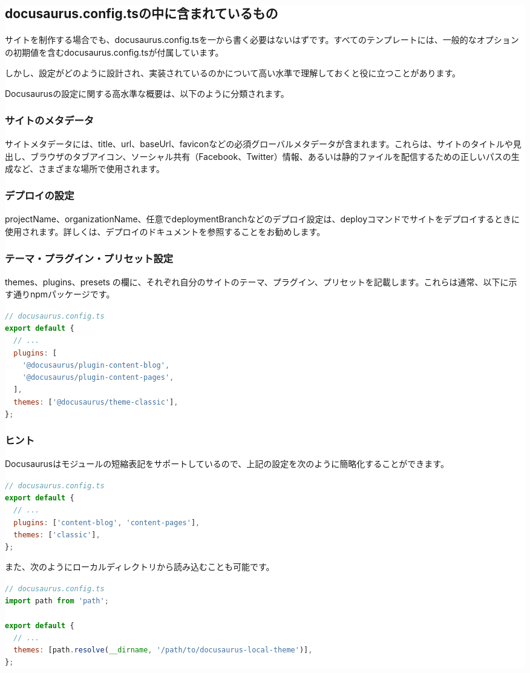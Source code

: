 ## docusaurus.config.tsの中に含まれているもの

サイトを制作する場合でも、docusaurus.config.tsを一から書く必要はないはずです。すべてのテンプレートには、一般的なオプションの初期値を含むdocusaurus.config.tsが付属しています。

しかし、設定がどのように設計され、実装されているのかについて高い水準で理解しておくと役に立つことがあります。

Docusaurusの設定に関する高水準な概要は、以下のように分類されます。

### サイトのメタデータ

サイトメタデータには、title、url、baseUrl、faviconなどの必須グローバルメタデータが含まれます。これらは、サイトのタイトルや見出し、ブラウザのタブアイコン、ソーシャル共有（Facebook、Twitter）情報、あるいは静的ファイルを配信するための正しいパスの生成など、さまざまな場所で使用されます。

### デプロイの設定

projectName、organizationName、任意でdeploymentBranchなどのデプロイ設定は、deployコマンドでサイトをデプロイするときに使用されます。詳しくは、デプロイのドキュメントを参照することをお勧めします。

### テーマ・プラグイン・プリセット設定

themes、plugins、presets の欄に、それぞれ自分のサイトのテーマ、プラグイン、プリセットを記載します。これらは通常、以下に示す通りnpmパッケージです。

```js
// docusaurus.config.ts
export default {
  // ...
  plugins: [
    '@docusaurus/plugin-content-blog',
    '@docusaurus/plugin-content-pages',
  ],
  themes: ['@docusaurus/theme-classic'],
};
```

### ヒント

Docusaurusはモジュールの短縮表記をサポートしているので、上記の設定を次のように簡略化することができます。

```js
// docusaurus.config.ts
export default {
  // ...
  plugins: ['content-blog', 'content-pages'],
  themes: ['classic'],
};
```

また、次のようにローカルディレクトリから読み込むことも可能です。

```js
// docusaurus.config.ts
import path from 'path';

export default {
  // ...
  themes: [path.resolve(__dirname, '/path/to/docusaurus-local-theme')],
};
```
